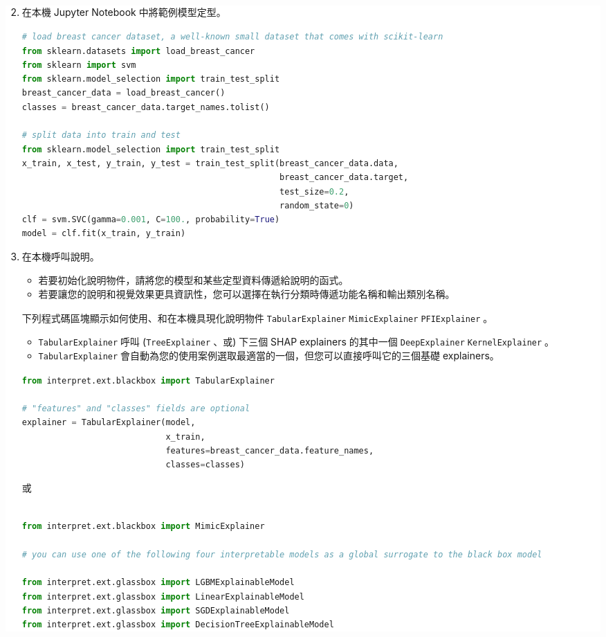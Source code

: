 2. 在本機 Jupyter Notebook 中將範例模型定型。

    ```python
    # load breast cancer dataset, a well-known small dataset that comes with scikit-learn
    from sklearn.datasets import load_breast_cancer
    from sklearn import svm
    from sklearn.model_selection import train_test_split
    breast_cancer_data = load_breast_cancer()
    classes = breast_cancer_data.target_names.tolist()
    
    # split data into train and test
    from sklearn.model_selection import train_test_split
    x_train, x_test, y_train, y_test = train_test_split(breast_cancer_data.data,            
                                                        breast_cancer_data.target,  
                                                        test_size=0.2,
                                                        random_state=0)
    clf = svm.SVC(gamma=0.001, C=100., probability=True)
    model = clf.fit(x_train, y_train)
    ```

3. 在本機呼叫說明。
   * 若要初始化說明物件，請將您的模型和某些定型資料傳遞給說明的函式。
   * 若要讓您的說明和視覺效果更具資訊性，您可以選擇在執行分類時傳遞功能名稱和輸出類別名稱。

   下列程式碼區塊顯示如何使用、和在本機具現化說明物件 `TabularExplainer` `MimicExplainer` `PFIExplainer` 。
   * `TabularExplainer` 呼叫 (`TreeExplainer` 、或) 下三個 SHAP explainers 的其中一個 `DeepExplainer` `KernelExplainer` 。
   * `TabularExplainer` 會自動為您的使用案例選取最適當的一個，但您可以直接呼叫它的三個基礎 explainers。

    ```python
    from interpret.ext.blackbox import TabularExplainer

    # "features" and "classes" fields are optional
    explainer = TabularExplainer(model, 
                                 x_train, 
                                 features=breast_cancer_data.feature_names, 
                                 classes=classes)
    ```

    或

    ```python

    from interpret.ext.blackbox import MimicExplainer
    
    # you can use one of the following four interpretable models as a global surrogate to the black box model
    
    from interpret.ext.glassbox import LGBMExplainableModel
    from interpret.ext.glassbox import LinearExplainableModel
    from interpret.ext.glassbox import SGDExplainableModel
    from interpret.ext.glassbox import DecisionTreeExplainableModel
